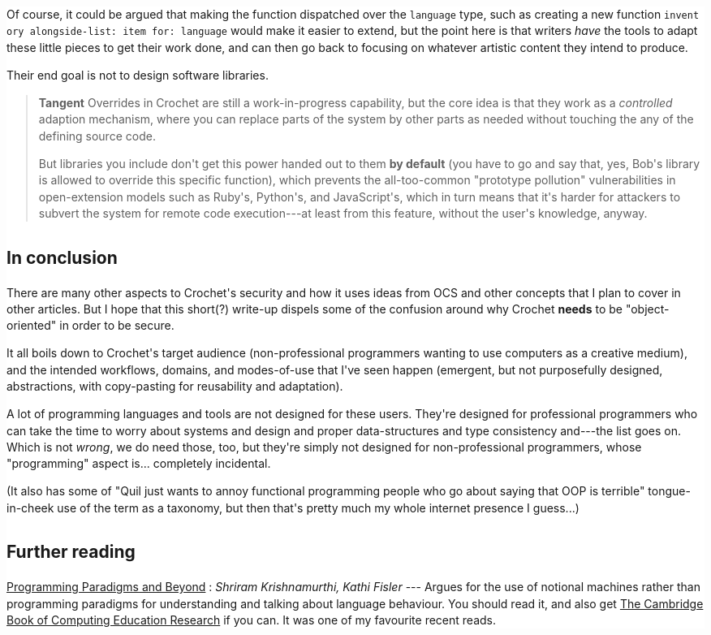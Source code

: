 Of course, it could be argued that making the function dispatched over
the `language` type, such as creating a new function
`inventory alongside-list: item for: language` would make it easier to extend,
but the point here is that writers *have* the tools to adapt these little
pieces to get their work done, and can then go back to focusing on whatever
artistic content they intend to produce.

Their end goal is not to design software libraries.

> <strong class="heading">Tangent</strong>
> Overrides in Crochet are still a work-in-progress capability, but the core
> idea is that they work as a *controlled* adaption mechanism, where you can
> replace parts of the system by other parts as needed without touching the
> any of the defining source code.
> 
> But libraries you include don't get this
> power handed out to them **by default** (you have to go and say that, yes,
> Bob's library is allowed to override this specific function), which prevents
> the all-too-common "prototype pollution" vulnerabilities in open-extension
> models such as Ruby's, Python's, and JavaScript's, which in turn means that
> it's harder for attackers to subvert the system for remote code execution---at
> least from this feature, without the user's knowledge, anyway.


## In conclusion

There are many other aspects to Crochet's security and how it uses
ideas from OCS and other concepts that I plan to cover in other articles.
But I hope that this short(?) write-up dispels some of the confusion around
why Crochet **needs** to be "object-oriented" in order to be secure.

It all boils down to Crochet's target audience (non-professional programmers wanting
to use computers as a creative medium), and the intended workflows, domains,
and modes-of-use that I've seen happen (emergent, but not purposefully designed,
abstractions, with copy-pasting for reusability and adaptation).

A lot of
programming languages and tools are not designed for these users. They're designed
for professional programmers who can take the time to worry about systems and
design and proper data-structures and type consistency and---the list goes on.
Which is not *wrong*, we do need those, too, but they're simply not designed
for non-professional programmers, whose "programming" aspect is... completely
incidental.

(It also has some of "Quil just wants to annoy functional programming people
who go about saying that OOP is terrible" tongue-in-cheek use of the term
as a taxonomy, but then that's pretty much my whole internet presence I guess...)


## Further reading

[Programming Paradigms and Beyond](https://cs.brown.edu/~sk/Publications/Papers/Published/kf-prog-paradigms-and-beyond/)
: *Shriram Krishnamurthi, Kathi Fisler* ---
  Argues for the use of notional machines rather than programming paradigms
  for understanding and talking about language behaviour. You should read
  it, and also get
  [The Cambridge Book of Computing Education Research](https://www.cambridge.org/core/books/cambridge-handbook-of-computing-education-research/F8CFAF7B81A8F6BF5C663412BA0A943D)
  if you can. It was one of my favourite recent reads.
